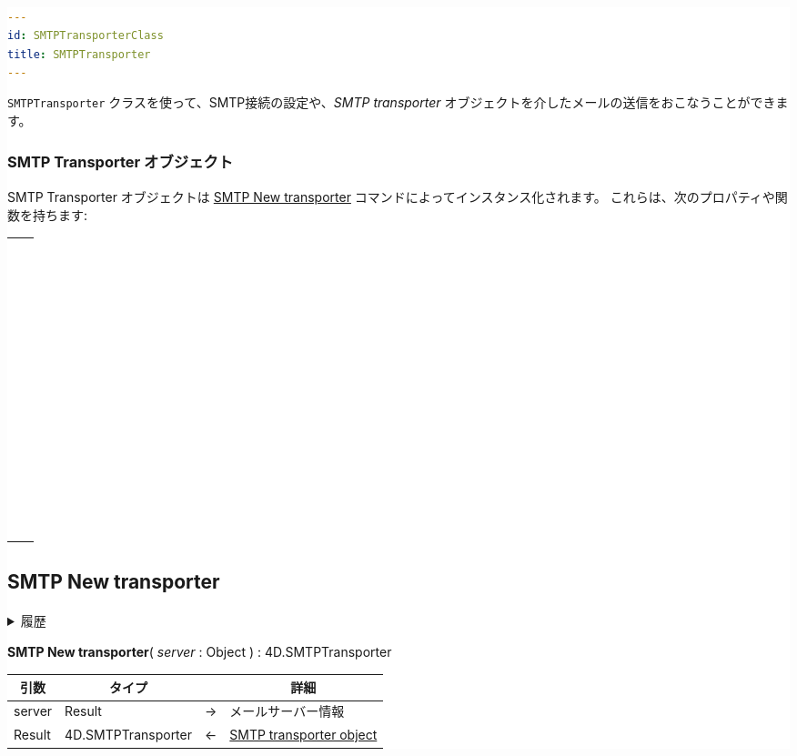 ```yaml
---
id: SMTPTransporterClass
title: SMTPTransporter
---
```


`SMTPTransporter` クラスを使って、SMTP接続の設定や、*SMTP transporter* オブジェクトを介したメールの送信をおこなうことができます。

### SMTP Transporter オブジェクト

SMTP Transporter オブジェクトは [SMTP New transporter](#smtp-new-transporter) コマンドによってインスタンス化されます。 これらは、次のプロパティや関数を持ちます:

|                                                                                                                                                                                                      |
| ---------------------------------------------------------------------------------------------------------------------------------------------------------------------------------------------------- |
| [](#acceptunsecureconnection)&nbsp;&nbsp;&nbsp;&nbsp;|
| [](#authenticationmode)&nbsp;&nbsp;&nbsp;&nbsp;|
| [](#bodycharset)&nbsp;&nbsp;&nbsp;&nbsp;|
| [](#checkconnection)&nbsp;&nbsp;&nbsp;&nbsp;|
| [](#connectiontimeout)&nbsp;&nbsp;&nbsp;&nbsp;|
| [](#headercharset)&nbsp;&nbsp;&nbsp;&nbsp;|
| [](#host)&nbsp;&nbsp;&nbsp;&nbsp;|
| [](#keepalive)&nbsp;&nbsp;&nbsp;&nbsp;|
| [](#logfile)&nbsp;&nbsp;&nbsp;&nbsp;|
| [](#port)&nbsp;&nbsp;&nbsp;&nbsp;|
| [](#send)&nbsp;&nbsp;&nbsp;&nbsp;|
| [](#sendtimeout)&nbsp;&nbsp;&nbsp;&nbsp;|
| [](#user)&nbsp;&nbsp;&nbsp;&nbsp;|


## SMTP New transporter

<details><summary>履歴</summary></details>



**SMTP New transporter**( *server* : Object ) : 4D.SMTPTransporter


| 引数     | タイプ                |    | 詳細                                                                             |
| ------ | ------------------ |:--:| ------------------------------------------------------------------------------ |
| server | Result             | -> | メールサーバー情報                                                                      |
| Result | 4D.SMTPTransporter | <- | [SMTP transporter object](#smtp-transporter-object)|
